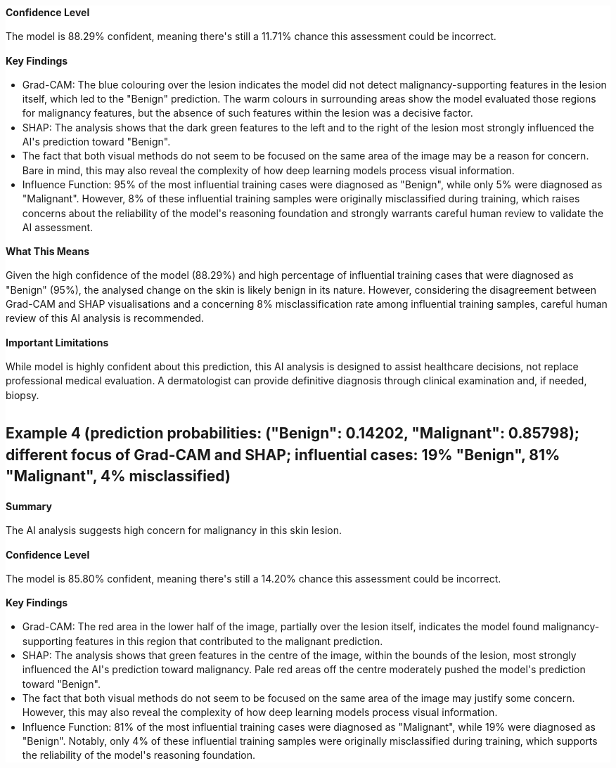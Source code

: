 **Confidence Level** 

The model is 88.29% confident, meaning there's still a 11.71% chance this assessment could be incorrect.

**Key Findings**

- Grad-CAM: The blue colouring over the lesion indicates the model did not detect malignancy-supporting features in the lesion itself, which led to the "Benign" prediction. The warm colours in surrounding areas show the model evaluated those regions for malignancy features, but the absence of such features within the lesion was a decisive factor.
- SHAP: The analysis shows that the dark green features to the left and to the right of the lesion most strongly influenced the AI's prediction toward "Benign". 
- The fact that both visual methods do not seem to be focused on the same area of the image may be a reason for concern. Bare in mind, this may also reveal the complexity of how deep learning models process visual information.
- Influence Function: 95% of the most influential training cases were diagnosed as "Benign", while only 5% were diagnosed as "Malignant". However, 8% of these influential training samples were originally misclassified during training, which raises concerns about the reliability of the model's reasoning foundation and strongly warrants careful human review to validate the AI assessment.

**What This Means**

Given the high confidence of the model (88.29%) and high percentage of influential training cases that were diagnosed as "Benign" (95%), the analysed change on the skin is likely benign in its nature. However, considering the disagreement between Grad-CAM and SHAP visualisations and a concerning 8% misclassification rate among influential training samples, careful human review of this AI analysis is recommended.

**Important Limitations**  

While model is highly confident about this prediction, this AI analysis is designed to assist healthcare decisions, not replace professional medical evaluation. A dermatologist can provide definitive diagnosis through clinical examination and, if needed, biopsy.


## Example 4 (prediction probabilities: ("Benign": 0.14202, "Malignant": 0.85798); different focus of Grad-CAM and SHAP; influential cases: 19% "Benign", 81% "Malignant", 4% misclassified) 

**Summary**

The AI analysis suggests high concern for malignancy in this skin lesion.

**Confidence Level** 

The model is 85.80% confident, meaning there's still a 14.20% chance this assessment could be incorrect.

**Key Findings**

- Grad-CAM: The red area in the lower half of the image, partially over the lesion itself, indicates the model found malignancy-supporting features in this region that contributed to the malignant prediction.
- SHAP: The analysis shows that green features in the centre of the image, within the bounds of the lesion, most strongly influenced the AI's prediction toward malignancy. Pale red areas off the centre moderately pushed the model's prediction toward "Benign". 
- The fact that both visual methods do not seem to be focused on the same area of the image may justify some concern. However, this may also reveal the complexity of how deep learning models process visual information.
- Influence Function: 81% of the most influential training cases were diagnosed as "Malignant", while 19% were diagnosed as "Benign". Notably, only 4% of these influential training samples were originally misclassified during training, which supports the reliability of the model's reasoning foundation. 
